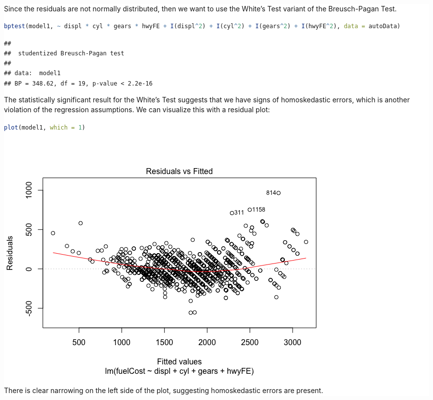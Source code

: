 Since the residuals are not normally distributed, then we want to use
the White’s Test variant of the Breusch-Pagan
Test.

``` r
bptest(model1, ~ displ * cyl * gears * hwyFE + I(displ^2) + I(cyl^2) + I(gears^2) + I(hwyFE^2), data = autoData)
```

    ## 
    ##  studentized Breusch-Pagan test
    ## 
    ## data:  model1
    ## BP = 348.62, df = 19, p-value < 2.2e-16

The statistically significant result for the White’s Test suggests that
we have signs of homoskedastic errors, which is another violation of the
regression assumptions. We can visualize this with a residual plot:

``` r
plot(model1, which = 1)
```

![](lab-13-replication_files/figure-gfm/residual-plot-1.png)

There is clear narrowing on the left side of the plot, suggesting
homoskedastic errors are present.
